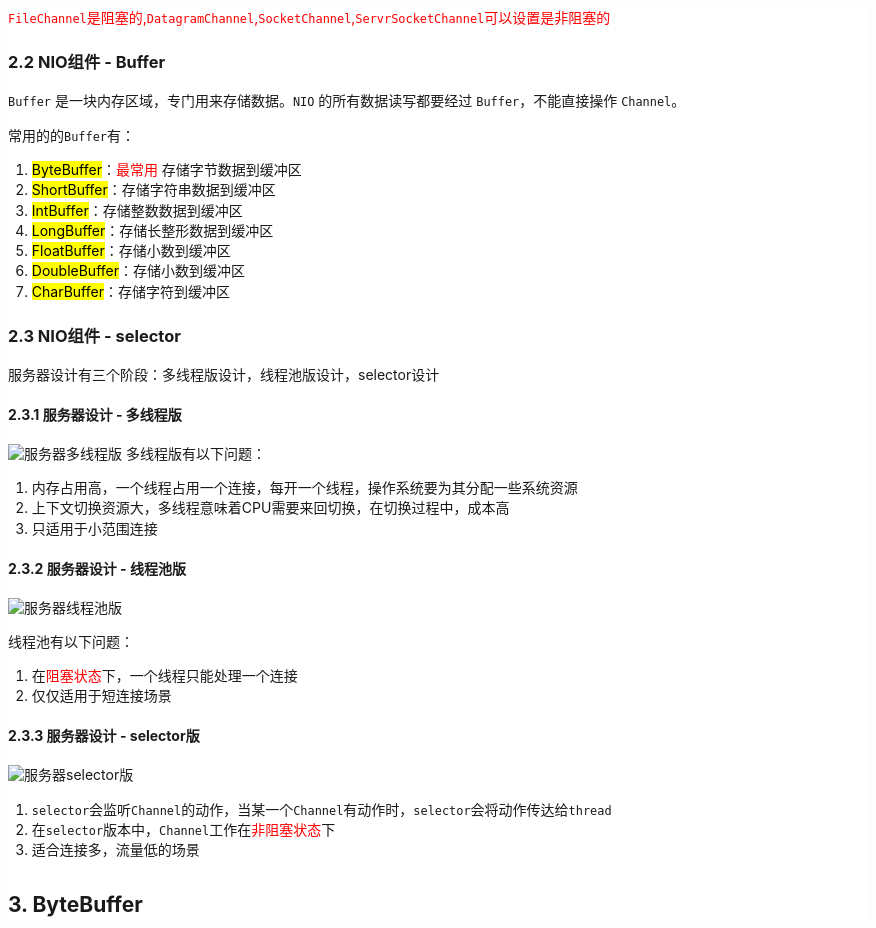 <font color="red">`FileChannel`是阻塞的,`DatagramChannel`,`SocketChannel`,`ServrSocketChannel`可以设置是非阻塞的</font>



### 2.2 NIO组件 - Buffer

`Buffer` 是一块内存区域，专门用来存储数据。`NIO` 的所有数据读写都要经过 `Buffer`，不能直接操作 `Channel`。

常用的的`Buffer`有：

1. <mark>ByteBuffer</mark>：<font color="red">最常用</font>   存储字节数据到缓冲区
2. <mark>ShortBuffer</mark>：存储字符串数据到缓冲区
3. <mark>IntBuffer</mark>：存储整数数据到缓冲区
4. <mark>LongBuffer</mark>：存储长整形数据到缓冲区
5. <mark>FloatBuffer</mark>：存储小数到缓冲区
6. <mark>DoubleBuffer</mark>：存储小数到缓冲区
7. <mark>CharBuffer</mark>：存储字符到缓冲区



### 2.3 NIO组件 - selector

服务器设计有三个阶段：多线程版设计，线程池版设计，selector设计

#### 2.3.1 服务器设计 - 多线程版

![服务器多线程版](https://ChengHaoRan666.github.io/picx-images-hosting/Netty/服务器多线程版.70ajh7lrfp.webp)
多线程版有以下问题：

1. 内存占用高，一个线程占用一个连接，每开一个线程，操作系统要为其分配一些系统资源
2. 上下文切换资源大，多线程意味着CPU需要来回切换，在切换过程中，成本高
3. 只适用于小范围连接





#### 2.3.2 服务器设计 - 线程池版

![服务器线程池版](https://ChengHaoRan666.github.io/picx-images-hosting/Netty/服务器线程池版.2h8ie8hdc8.webp)

线程池有以下问题：

1. 在<font color="red">阻塞状态</font>下，一个线程只能处理一个连接
2. 仅仅适用于短连接场景



#### 2.3.3 服务器设计 - selector版

![服务器selector版](https://ChengHaoRan666.github.io/picx-images-hosting/Netty/服务器selector版.6wqxji7c8w.webp)

1. `selector`会监听`Channel`的动作，当某一个`Channel`有动作时，`selector`会将动作传达给`thread`
2. 在`selector`版本中，`Channel`工作在<font color="red">非阻塞状态</font>下
3. 适合连接多，流量低的场景



## 3. ByteBuffer
